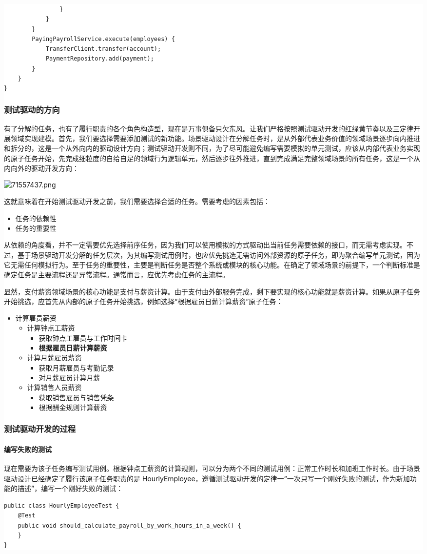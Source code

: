                     }
                }
            }
            PayingPayrollService.execute(employees) {
                TransferClient.transfer(account);
                PaymentRepository.add(payment);
            }
        }
    }
    

### 测试驱动的方向

有了分解的任务，也有了履行职责的各个角色构造型，现在是万事俱备只欠东风。让我们严格按照测试驱动开发的红绿黄节奏以及三定律开展领域实现建模。首先，我们要选择需要添加测试的新功能。场景驱动设计在分解任务时，是从外部代表业务价值的领域场景逐步向内推进和拆分的，这是一个从外向内的驱动设计方向；测试驱动开发则不同，为了尽可能避免编写需要模拟的单元测试，应该从内部代表业务实现的原子任务开始，先完成细粒度的自给自足的领域行为逻辑单元，然后逐步往外推进，直到完成满足完整领域场景的所有任务，这是一个从内向外的驱动开发方向：

![71557437.png](https://images.gitbook.cn/7f16ed50-0482-11ea-94ff-3fdf236404a5)

这就意味着在开始测试驱动开发之前，我们需要选择合适的任务。需要考虑的因素包括：

  * 任务的依赖性
  * 任务的重要性

从依赖的角度看，并不一定需要优先选择前序任务，因为我们可以使用模拟的方式驱动出当前任务需要依赖的接口，而无需考虑实现。不过，基于场景驱动开发分解的任务层次，为其编写测试用例时，也应优先挑选无需访问外部资源的原子任务，即为聚合编写单元测试，因为它无需任何模拟行为。至于任务的重要性，主要是判断任务是否整个系统或模块的核心功能。在确定了领域场景的前提下，一个判断标准是确定任务是主要流程还是异常流程。通常而言，应优先考虑任务的主流程。

显然，支付薪资领域场景的核心功能是支付与薪资计算。由于支付由外部服务完成，剩下要实现的核心功能就是薪资计算。如果从原子任务开始挑选，应首先从内部的原子任务开始挑选，例如选择“根据雇员日薪计算薪资”原子任务：

  * 计算雇员薪资
    * 计算钟点工薪资
      * 获取钟点工雇员与工作时间卡
      * **根据雇员日薪计算薪资**
    * 计算月薪雇员薪资
      * 获取月薪雇员与考勤记录
      * 对月薪雇员计算月薪
    * 计算销售人员薪资
      * 获取销售雇员与销售凭条
      * 根据酬金规则计算薪资

### 测试驱动开发的过程

#### 编写失败的测试

现在需要为该子任务编写测试用例。根据钟点工薪资的计算规则，可以分为两个不同的测试用例：正常工作时长和加班工作时长。由于场景驱动设计已经确定了履行该原子任务职责的是
HourlyEmployee，遵循测试驱动开发的定律一“一次只写一个刚好失败的测试，作为新加功能的描述”，编写一个刚好失败的测试：

    
    
    public class HourlyEmployeeTest {
        @Test
        public void should_calculate_payroll_by_work_hours_in_a_week() {
        }
    }
    